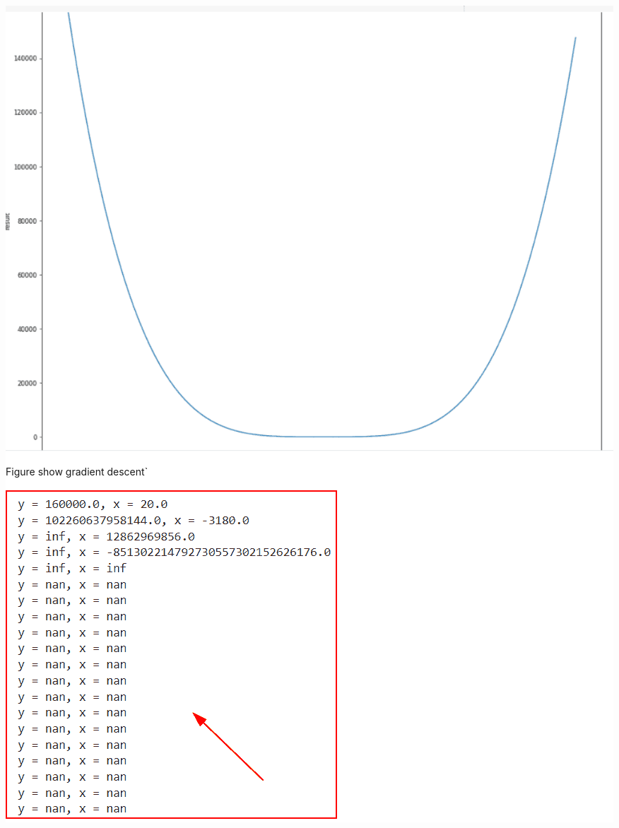 ![Figure show of gradient descent`](img/da479f10fc770de3e189b9e2da64d67d.png "Figure show of gradient descent")

Figure show gradient descent`

![Gradient descent optimizer TensorFlow](img/4dd06ddd754d513f9fde308465eb380c.png "Gradient descent optimizer TensorFlow")
